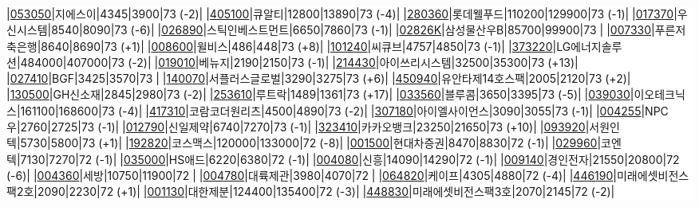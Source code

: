 |[053050](https://finance.daum.net/quotes/A053050)|지에스이|4345|3900|73 (-2)|
|[405100](https://finance.daum.net/quotes/A405100)|큐알티|12800|13890|73 (-4)|
|[280360](https://finance.daum.net/quotes/A280360)|롯데웰푸드|110200|129900|73 (-1)|
|[017370](https://finance.daum.net/quotes/A017370)|우신시스템|8540|8090|73 (-6)|
|[026890](https://finance.daum.net/quotes/A026890)|스틱인베스트먼트|6650|7860|73 (-1)|
|[02826K](https://finance.daum.net/quotes/A02826K)|삼성물산우B|85700|99900|73 |
|[007330](https://finance.daum.net/quotes/A007330)|푸른저축은행|8640|8690|73 (+1)|
|[008600](https://finance.daum.net/quotes/A008600)|윌비스|486|448|73 (+8)|
|[101240](https://finance.daum.net/quotes/A101240)|씨큐브|4757|4850|73 (-1)|
|[373220](https://finance.daum.net/quotes/A373220)|LG에너지솔루션|484000|407000|73 (-2)|
|[019010](https://finance.daum.net/quotes/A019010)|베뉴지|2190|2150|73 (-1)|
|[214430](https://finance.daum.net/quotes/A214430)|아이쓰리시스템|32500|35300|73 (+13)|
|[027410](https://finance.daum.net/quotes/A027410)|BGF|3425|3570|73 |
|[140070](https://finance.daum.net/quotes/A140070)|서플러스글로벌|3290|3275|73 (+6)|
|[450940](https://finance.daum.net/quotes/A450940)|유안타제14호스팩|2005|2120|73 (+2)|
|[130500](https://finance.daum.net/quotes/A130500)|GH신소재|2845|2980|73 (-2)|
|[253610](https://finance.daum.net/quotes/A253610)|루트락|1489|1361|73 (+17)|
|[033560](https://finance.daum.net/quotes/A033560)|블루콤|3650|3395|73 (-5)|
|[039030](https://finance.daum.net/quotes/A039030)|이오테크닉스|161100|168600|73 (-4)|
|[417310](https://finance.daum.net/quotes/A417310)|코람코더원리츠|4500|4890|73 (-2)|
|[307180](https://finance.daum.net/quotes/A307180)|아이엘사이언스|3090|3055|73 (-1)|
|[004255](https://finance.daum.net/quotes/A004255)|NPC우|2760|2725|73 (-1)|
|[012790](https://finance.daum.net/quotes/A012790)|신일제약|6740|7270|73 (-1)|
|[323410](https://finance.daum.net/quotes/A323410)|카카오뱅크|23250|21650|73 (+10)|
|[093920](https://finance.daum.net/quotes/A093920)|서원인텍|5730|5800|73 (+1)|
|[192820](https://finance.daum.net/quotes/A192820)|코스맥스|120000|133000|72 (-8)|
|[001500](https://finance.daum.net/quotes/A001500)|현대차증권|8470|8830|72 (-1)|
|[029960](https://finance.daum.net/quotes/A029960)|코엔텍|7130|7270|72 (-1)|
|[035000](https://finance.daum.net/quotes/A035000)|HS애드|6220|6380|72 (-1)|
|[004080](https://finance.daum.net/quotes/A004080)|신흥|14090|14290|72 (-1)|
|[009140](https://finance.daum.net/quotes/A009140)|경인전자|21550|20800|72 (-6)|
|[004360](https://finance.daum.net/quotes/A004360)|세방|10750|11900|72 |
|[004780](https://finance.daum.net/quotes/A004780)|대륙제관|3980|4070|72 |
|[064820](https://finance.daum.net/quotes/A064820)|케이프|4305|4880|72 (-4)|
|[446190](https://finance.daum.net/quotes/A446190)|미래에셋비전스팩2호|2090|2230|72 (+1)|
|[001130](https://finance.daum.net/quotes/A001130)|대한제분|124400|135400|72 (-3)|
|[448830](https://finance.daum.net/quotes/A448830)|미래에셋비전스팩3호|2070|2145|72 (-2)|